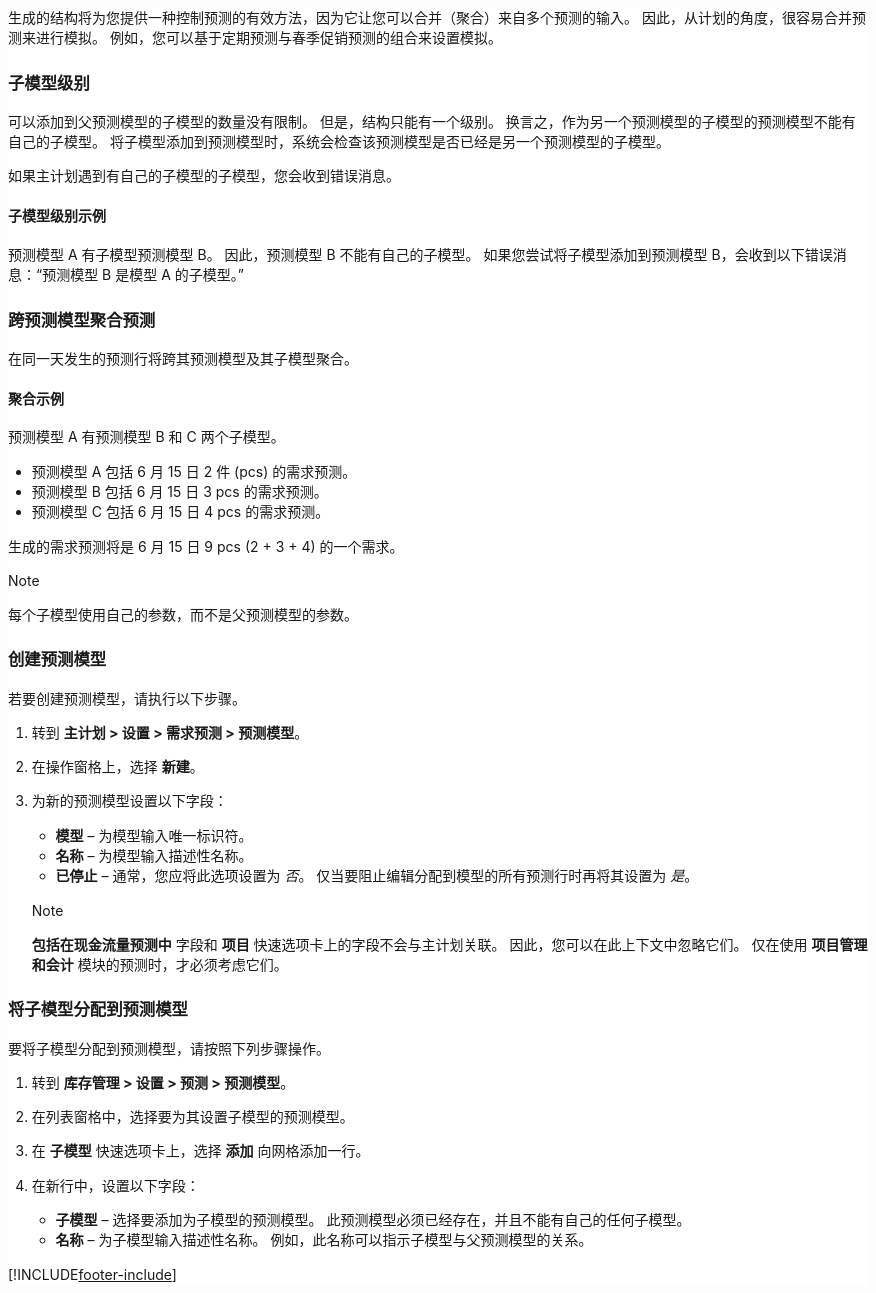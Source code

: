 生成的结构将为您提供一种控制预测的有效方法，因为它让您可以合并（聚合）来自多个预测的输入。 因此，从计划的角度，很容易合并预测来进行模拟。 例如，您可以基于定期预测与春季促销预测的组合来设置模拟。

### <a name="submodel-levels"></a>子模型级别

可以添加到父预测模型的子模型的数量没有限制。 但是，结构只能有一个级别。 换言之，作为另一个预测模型的子模型的预测模型不能有自己的子模型。 将子模型添加到预测模型时，系统会检查该预测模型是否已经是另一个预测模型的子模型。

如果主计划遇到有自己的子模型的子模型，您会收到错误消息。

#### <a name="submodel-levels-example"></a>子模型级别示例

预测模型 A 有子模型预测模型 B。 因此，预测模型 B 不能有自己的子模型。 如果您尝试将子模型添加到预测模型 B，会收到以下错误消息：“预测模型 B 是模型 A 的子模型。”

### <a name="aggregating-forecasts-across-forecast-models"></a>跨预测模型聚合预测

在同一天发生的预测行将跨其预测模型及其子模型聚合。

#### <a name="aggregation-example"></a>聚合示例

预测模型 A 有预测模型 B 和 C 两个子模型。

- 预测模型 A 包括 6 月 15 日 2 件 (pcs) 的需求预测。
- 预测模型 B 包括 6 月 15 日 3 pcs 的需求预测。
- 预测模型 C 包括 6 月 15 日 4 pcs 的需求预测。

生成的需求预测将是 6 月 15 日 9 pcs (2 + 3 + 4) 的一个需求。

> [!NOTE]
> 每个子模型使用自己的参数，而不是父预测模型的参数。

### <a name="create-a-forecast-model"></a>创建预测模型

若要创建预测模型，请执行以下步骤。

1. 转到 **主计划 \> 设置 \> 需求预测 \> 预测模型**。
1. 在操作窗格上，选择 **新建**。
1. 为新的预测模型设置以下字段：

    - **模型** – 为模型输入唯一标识符。
    - **名称** – 为模型输入描述性名称。
    - **已停止** – 通常，您应将此选项设置为 *否*。 仅当要阻止编辑分配到模型的所有预测行时再将其设置为 *是*。

    > [!NOTE]
    > **包括在现金流量预测中** 字段和 **项目** 快速选项卡上的字段不会与主计划关联。 因此，您可以在此上下文中忽略它们。 仅在使用 **项目管理和会计** 模块的预测时，才必须考虑它们。

### <a name="assign-submodels-to-a-forecast-model"></a>将子模型分配到预测模型

要将子模型分配到预测模型，请按照下列步骤操作。

1. 转到 **库存管理 \> 设置 \> 预测 \> 预测模型**。
1. 在列表窗格中，选择要为其设置子模型的预测模型。
1. 在 **子模型** 快速选项卡上，选择 **添加** 向网格添加一行。
1. 在新行中，设置以下字段：

    - **子模型** – 选择要添加为子模型的预测模型。 此预测模型必须已经存在，并且不能有自己的任何子模型。
    - **名称** – 为子模型输入描述性名称。 例如，此名称可以指示子模型与父预测模型的关系。

[!INCLUDE[footer-include](../../../includes/footer-banner.md)]

